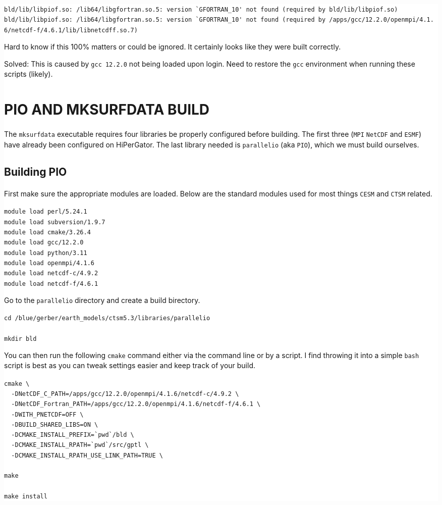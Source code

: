 ```
bld/lib/libpiof.so: /lib64/libgfortran.so.5: version `GFORTRAN_10' not found (required by bld/lib/libpiof.so)
bld/lib/libpiof.so: /lib64/libgfortran.so.5: version `GFORTRAN_10' not found (required by /apps/gcc/12.2.0/openmpi/4.1.6/netcdf-f/4.6.1/lib/libnetcdff.so.7)
```

Hard to know if this 100% matters or could be ignored. It certainly looks like they were built correctly.

Solved: This is caused by `gcc 12.2.0` not being loaded upon login. Need to restore the `gcc` environment when running these scripts (likely).

# PIO AND MKSURFDATA BUILD

The `mksurfdata` executable requires four libraries be properly configured before building.
The first three (`MPI` `NetCDF` and `ESMF`) have already been configured on HiPerGator. The last library needed is `parallelio` (aka `PIO`), which we must build ourselves.

## Building PIO

First make sure the appropriate modules are loaded. Below are the standard modules used for most things `CESM` and `CTSM` related.

```
module load perl/5.24.1
module load subversion/1.9.7
module load cmake/3.26.4
module load gcc/12.2.0
module load python/3.11
module load openmpi/4.1.6
module load netcdf-c/4.9.2
module load netcdf-f/4.6.1
```

Go to the `parallelio` directory and create a build birectory.

```
cd /blue/gerber/earth_models/ctsm5.3/libraries/parallelio

mkdir bld
```

You can then run the following `cmake` command either via the command line or by a script. I find throwing it into a simple `bash` script is best as you can tweak settings easier and keep track of your build.

```
cmake \
  -DNetCDF_C_PATH=/apps/gcc/12.2.0/openmpi/4.1.6/netcdf-c/4.9.2 \
  -DNetCDF_Fortran_PATH=/apps/gcc/12.2.0/openmpi/4.1.6/netcdf-f/4.6.1 \
  -DWITH_PNETCDF=OFF \
  -DBUILD_SHARED_LIBS=ON \
  -DCMAKE_INSTALL_PREFIX=`pwd`/bld \
  -DCMAKE_INSTALL_RPATH=`pwd`/src/gptl \
  -DCMAKE_INSTALL_RPATH_USE_LINK_PATH=TRUE \

make

make install
```
